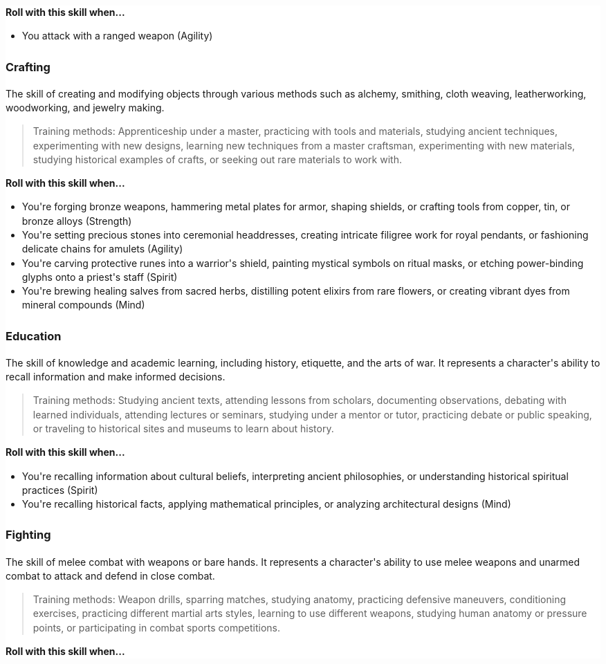 **Roll with this skill when...**

- You attack with a ranged weapon (Agility)

### Crafting

The skill of creating and modifying objects through various methods such as alchemy, smithing, cloth weaving, leatherworking, woodworking, and jewelry making.

> Training methods: Apprenticeship under a master, practicing with tools and materials, studying ancient techniques, experimenting with new designs, learning new techniques from a master craftsman, experimenting with new materials, studying historical examples of crafts, or seeking out rare materials to work with.
> 

**Roll with this skill when...**

- You're forging bronze weapons, hammering metal plates for armor, shaping shields, or crafting tools from copper, tin, or bronze alloys (Strength)
- You're setting precious stones into ceremonial headdresses, creating intricate filigree work for royal pendants, or fashioning delicate chains for amulets (Agility)
- You're carving protective runes into a warrior's shield, painting mystical symbols on ritual masks, or etching power-binding glyphs onto a priest's staff (Spirit)
- You're brewing healing salves from sacred herbs, distilling potent elixirs from rare flowers, or creating vibrant dyes from mineral compounds (Mind)

### Education

The skill of knowledge and academic learning, including history, etiquette, and the arts of war. It represents a character's ability to recall information and make informed decisions.

> Training methods: Studying ancient texts, attending lessons from scholars, documenting observations, debating with learned individuals, attending lectures or seminars, studying under a mentor or tutor, practicing debate or public speaking, or traveling to historical sites and museums to learn about history.
> 

**Roll with this skill when...**

- You're recalling information about cultural beliefs, interpreting ancient philosophies, or understanding historical spiritual practices (Spirit)
- You're recalling historical facts, applying mathematical principles, or analyzing architectural designs (Mind)

### Fighting

The skill of melee combat with weapons or bare hands. It represents a character's ability to use melee weapons and unarmed combat to attack and defend in close combat.

> Training methods: Weapon drills, sparring matches, studying anatomy, practicing defensive maneuvers, conditioning exercises, practicing different martial arts styles, learning to use different weapons, studying human anatomy or pressure points, or participating in combat sports competitions.
> 

**Roll with this skill when...**
